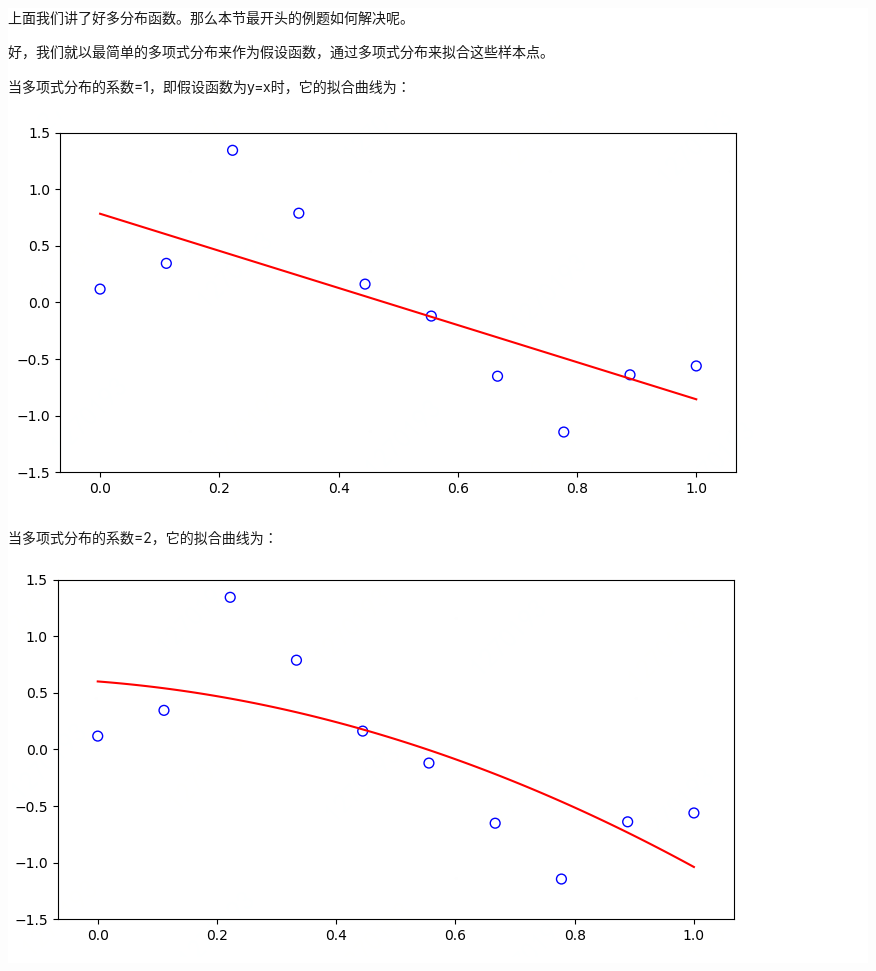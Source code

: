 

上面我们讲了好多分布函数。那么本节最开头的例题如何解决呢。

好，我们就以最简单的多项式分布来作为假设函数，通过多项式分布来拟合这些样本点。

当多项式分布的系数=1，即假设函数为y=x时，它的拟合曲线为：

![img](assets/008.md1.png)

当多项式分布的系数=2，它的拟合曲线为：

![img](assets/008.md2.png)
